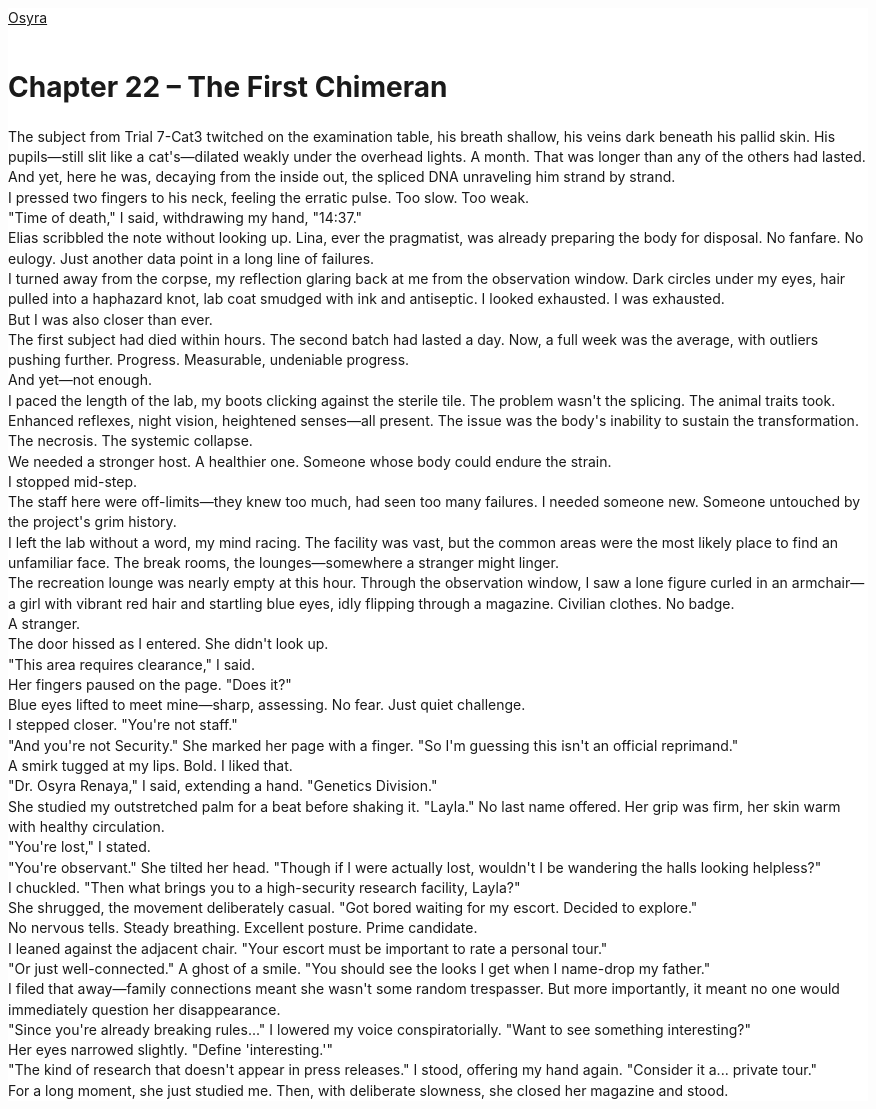 [Osyra](Osyra.md)

# Chapter 22 – The First Chimeran

The subject from Trial 7-Cat3 twitched on the examination table, his breath shallow, his veins dark beneath his pallid skin. His pupils—still slit like a cat's—dilated weakly under the overhead lights. A month. That was longer than any of the others had lasted. And yet, here he was, decaying from the inside out, the spliced DNA unraveling him strand by strand.  
I pressed two fingers to his neck, feeling the erratic pulse. Too slow. Too weak.  
"Time of death," I said, withdrawing my hand, "14:37."  
Elias scribbled the note without looking up. Lina, ever the pragmatist, was already preparing the body for disposal. No fanfare. No eulogy. Just another data point in a long line of failures.  
I turned away from the corpse, my reflection glaring back at me from the observation window. Dark circles under my eyes, hair pulled into a haphazard knot, lab coat smudged with ink and antiseptic. I looked exhausted. I was exhausted.  
But I was also closer than ever.  
The first subject had died within hours. The second batch had lasted a day. Now, a full week was the average, with outliers pushing further. Progress. Measurable, undeniable progress.  
And yet—not enough.  
I paced the length of the lab, my boots clicking against the sterile tile. The problem wasn't the splicing. The animal traits took. Enhanced reflexes, night vision, heightened senses—all present. The issue was the body's inability to sustain the transformation. The necrosis. The systemic collapse.  
We needed a stronger host. A healthier one. Someone whose body could endure the strain.  
I stopped mid-step.  
The staff here were off-limits—they knew too much, had seen too many failures. I needed someone new. Someone untouched by the project's grim history.  
I left the lab without a word, my mind racing. The facility was vast, but the common areas were the most likely place to find an unfamiliar face. The break rooms, the lounges—somewhere a stranger might linger.  
The recreation lounge was nearly empty at this hour. Through the observation window, I saw a lone figure curled in an armchair—a girl with vibrant red hair and startling blue eyes, idly flipping through a magazine. Civilian clothes. No badge.  
A stranger.  
The door hissed as I entered. She didn't look up.  
"This area requires clearance," I said.  
Her fingers paused on the page. "Does it?"  
Blue eyes lifted to meet mine—sharp, assessing. No fear. Just quiet challenge.  
I stepped closer. "You're not staff."  
"And you're not Security." She marked her page with a finger. "So I'm guessing this isn't an official reprimand."  
A smirk tugged at my lips. Bold. I liked that.  
"Dr. Osyra Renaya," I said, extending a hand. "Genetics Division."  
She studied my outstretched palm for a beat before shaking it. "Layla." No last name offered. Her grip was firm, her skin warm with healthy circulation.  
"You're lost," I stated.  
"You're observant." She tilted her head. "Though if I were actually lost, wouldn't I be wandering the halls looking helpless?"  
I chuckled. "Then what brings you to a high-security research facility, Layla?"  
She shrugged, the movement deliberately casual. "Got bored waiting for my escort. Decided to explore."  
No nervous tells. Steady breathing. Excellent posture. Prime candidate.  
I leaned against the adjacent chair. "Your escort must be important to rate a personal tour."  
"Or just well-connected." A ghost of a smile. "You should see the looks I get when I name-drop my father."  
I filed that away—family connections meant she wasn't some random trespasser. But more importantly, it meant no one would immediately question her disappearance.  
"Since you're already breaking rules..." I lowered my voice conspiratorially. "Want to see something interesting?"  
Her eyes narrowed slightly. "Define 'interesting.'"  
"The kind of research that doesn't appear in press releases." I stood, offering my hand again. "Consider it a... private tour."  
For a long moment, she just studied me. Then, with deliberate slowness, she closed her magazine and stood.  